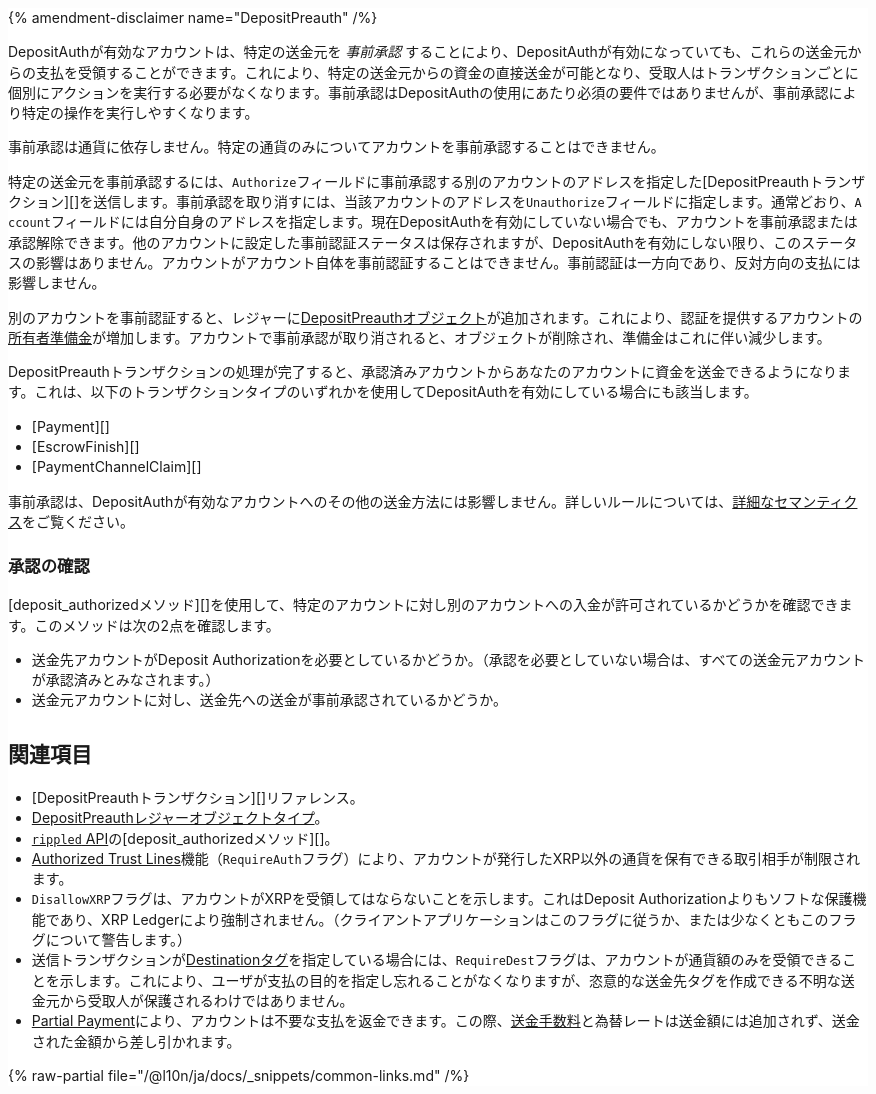 {% amendment-disclaimer name="DepositPreauth" /%}

DepositAuthが有効なアカウントは、特定の送金元を _事前承認_ することにより、DepositAuthが有効になっていても、これらの送金元からの支払を受領することができます。これにより、特定の送金元からの資金の直接送金が可能となり、受取人はトランザクションごとに個別にアクションを実行する必要がなくなります。事前承認はDepositAuthの使用にあたり必須の要件ではありませんが、事前承認により特定の操作を実行しやすくなります。

事前承認は通貨に依存しません。特定の通貨のみについてアカウントを事前承認することはできません。

特定の送金元を事前承認するには、`Authorize`フィールドに事前承認する別のアカウントのアドレスを指定した[DepositPreauthトランザクション][]を送信します。事前承認を取り消すには、当該アカウントのアドレスを`Unauthorize`フィールドに指定します。通常どおり、`Account`フィールドには自分自身のアドレスを指定します。現在DepositAuthを有効にしていない場合でも、アカウントを事前承認または承認解除できます。他のアカウントに設定した事前認証ステータスは保存されますが、DepositAuthを有効にしない限り、このステータスの影響はありません。アカウントがアカウント自体を事前認証することはできません。事前認証は一方向であり、反対方向の支払には影響しません。

別のアカウントを事前認証すると、レジャーに[DepositPreauthオブジェクト](../../references/protocol/ledger-data/ledger-entry-types/depositpreauth.md)が追加されます。これにより、認証を提供するアカウントの[所有者準備金](reserves.md#所有者準備金)が増加します。アカウントで事前承認が取り消されると、オブジェクトが削除され、準備金はこれに伴い減少します。

DepositPreauthトランザクションの処理が完了すると、承認済みアカウントからあなたのアカウントに資金を送金できるようになります。これは、以下のトランザクションタイプのいずれかを使用してDepositAuthを有効にしている場合にも該当します。

- [Payment][]
- [EscrowFinish][]
- [PaymentChannelClaim][]

事前承認は、DepositAuthが有効なアカウントへのその他の送金方法には影響しません。詳しいルールについては、[詳細なセマンティクス](#詳細なセマンティクス)をご覧ください。

### 承認の確認

[deposit_authorizedメソッド][]を使用して、特定のアカウントに対し別のアカウントへの入金が許可されているかどうかを確認できます。このメソッドは次の2点を確認します。

- 送金先アカウントがDeposit Authorizationを必要としているかどうか。（承認を必要としていない場合は、すべての送金元アカウントが承認済みとみなされます。）
- 送金元アカウントに対し、送金先への送金が事前承認されているかどうか。


## 関連項目

- [DepositPreauthトランザクション][]リファレンス。
- [DepositPreauthレジャーオブジェクトタイプ](../../references/protocol/ledger-data/ledger-entry-types/depositpreauth.md)。
- [`rippled` API](../../references/http-websocket-apis/index.md)の[deposit_authorizedメソッド][]。
- [Authorized Trust Lines](../tokens/fungible-tokens/authorized-trust-lines.md)機能（`RequireAuth`フラグ）により、アカウントが発行したXRP以外の通貨を保有できる取引相手が制限されます。
- `DisallowXRP`フラグは、アカウントがXRPを受領してはならないことを示します。これはDeposit Authorizationよりもソフトな保護機能であり、XRP Ledgerにより強制されません。（クライアントアプリケーションはこのフラグに従うか、または少なくともこのフラグについて警告します。）
- 送信トランザクションが[Destinationタグ](../transactions/source-and-destination-tags.md)を指定している場合には、`RequireDest`フラグは、アカウントが通貨額のみを受領できることを示します。これにより、ユーザが支払の目的を指定し忘れることがなくなりますが、恣意的な送金先タグを作成できる不明な送金元から受取人が保護されるわけではありません。
- [Partial Payment](../payment-types/partial-payments.md)により、アカウントは不要な支払を返金できます。この際、[送金手数料](../tokens/fungible-tokens/transfer-fees.md)と為替レートは送金額には追加されず、送金された金額から差し引かれます。



[DepositPreauth Amendment]: /resources/known-amendments.md#depositpreauth

{% raw-partial file="/@l10n/ja/docs/_snippets/common-links.md" /%}

